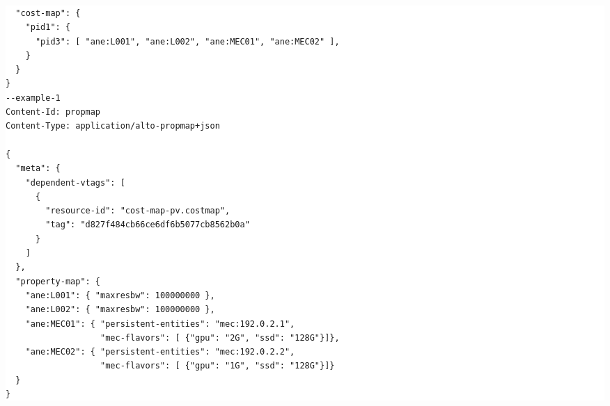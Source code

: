 ```
  "cost-map": {
    "pid1": {
      "pid3": [ "ane:L001", "ane:L002", "ane:MEC01", "ane:MEC02" ],
    }
  }
}
--example-1
Content-Id: propmap
Content-Type: application/alto-propmap+json

{
  "meta": {
    "dependent-vtags": [
      {
        "resource-id": "cost-map-pv.costmap",
        "tag": "d827f484cb66ce6df6b5077cb8562b0a"
      }
    ]
  },
  "property-map": {
    "ane:L001": { "maxresbw": 100000000 },
    "ane:L002": { "maxresbw": 100000000 },
    "ane:MEC01": { "persistent-entities": "mec:192.0.2.1",
                   "mec-flavors": [ {"gpu": "2G", "ssd": "128G"}]},
    "ane:MEC02": { "persistent-entities": "mec:192.0.2.2",
                   "mec-flavors": [ {"gpu": "1G", "ssd": "128G"}]}
  }
}
```
